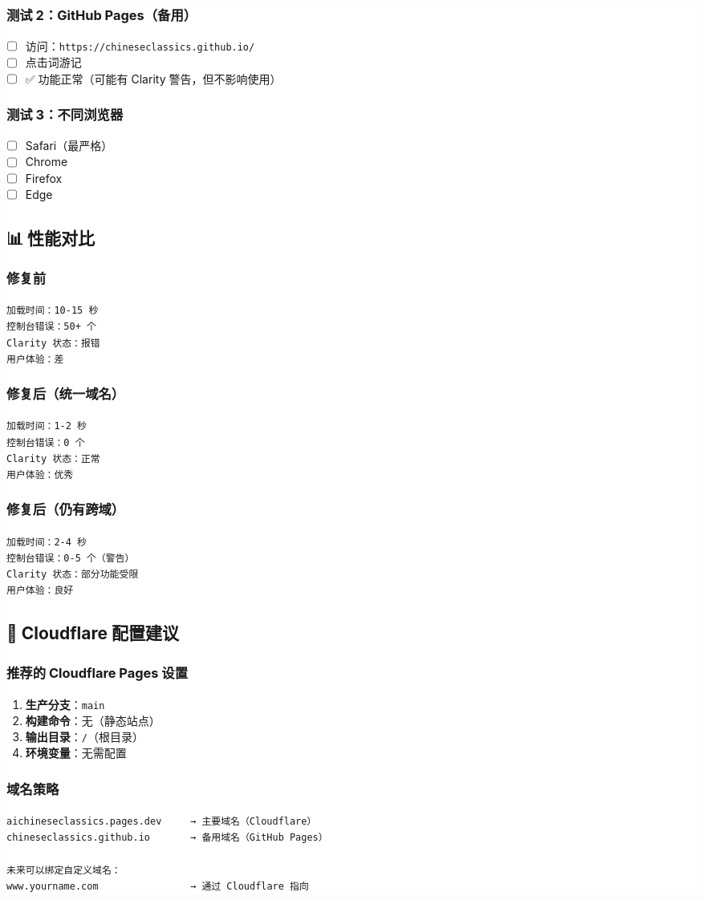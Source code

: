 ### 测试 2：GitHub Pages（备用）
- [ ] 访问：`https://chineseclassics.github.io/`
- [ ] 点击词游记
- [ ] ✅ 功能正常（可能有 Clarity 警告，但不影响使用）

### 测试 3：不同浏览器
- [ ] Safari（最严格）
- [ ] Chrome
- [ ] Firefox
- [ ] Edge

## 📊 性能对比

### 修复前
```
加载时间：10-15 秒
控制台错误：50+ 个
Clarity 状态：报错
用户体验：差
```

### 修复后（统一域名）
```
加载时间：1-2 秒
控制台错误：0 个
Clarity 状态：正常
用户体验：优秀
```

### 修复后（仍有跨域）
```
加载时间：2-4 秒
控制台错误：0-5 个（警告）
Clarity 状态：部分功能受限
用户体验：良好
```

## 🔧 Cloudflare 配置建议

### 推荐的 Cloudflare Pages 设置

1. **生产分支**：`main`
2. **构建命令**：无（静态站点）
3. **输出目录**：`/`（根目录）
4. **环境变量**：无需配置

### 域名策略

```
aichineseclassics.pages.dev     → 主要域名（Cloudflare）
chineseclassics.github.io       → 备用域名（GitHub Pages）

未来可以绑定自定义域名：
www.yourname.com                → 通过 Cloudflare 指向
```
